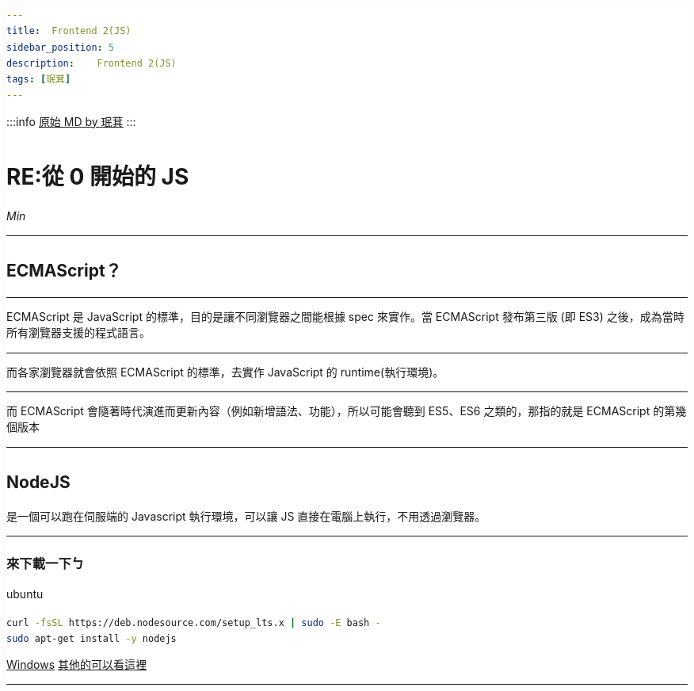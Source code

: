 ```yaml
---
title:	Frontend 2(JS)
sidebar_position: 5
description: 	Frontend 2(JS)
tags: [珉萁]
---
```


:::info
[原始 MD by 珉萁](https://hackmd.io/@minouo/Skcf_RoKF#/)
:::

# RE:從 0 開始的 JS

_Min_

---

## ECMAScript？

---

ECMAScript 是 JavaScript 的標準，目的是讓不同瀏覽器之間能根據 spec 來實作。當 ECMAScript 發布第三版 (即 ES3) 之後，成為當時所有瀏覽器支援的程式語言。

---

而各家瀏覽器就會依照 ECMAScript 的標準，去實作 JavaScript 的 runtime(執行環境)。

---

而 ECMAScript 會隨著時代演進而更新內容（例如新增語法、功能），所以可能會聽到 ES5、ES6 之類的，那指的就是 ECMAScript 的第幾個版本

---

## NodeJS

是一個可以跑在伺服端的 Javascript 執行環境，可以讓 JS 直接在電腦上執行，不用透過瀏覽器。

---

### 來下載一下ㄅ

ubuntu

```bash
curl -fsSL https://deb.nodesource.com/setup_lts.x | sudo -E bash -
sudo apt-get install -y nodejs
```

[Windows](https://nodejs.org/en/download/)
[其他的可以看這裡](https://nodejs.org/zh-tw/download/package-manager/)

---
